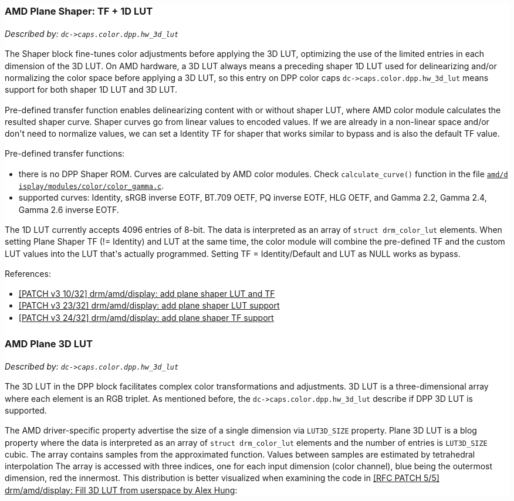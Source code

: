 ### AMD Plane Shaper: TF + 1D LUT

*Described by: `dc->caps.color.dpp.hw_3d_lut`*

The Shaper block fine-tunes color adjustments before applying the 3D LUT,
optimizing the use of the limited entries in each dimension of the 3D LUT. On
AMD hardware, a 3D LUT always means a preceding shaper 1D LUT used for
delinearizing and/or normalizing the color space before applying a 3D LUT, so
this entry on DPP color caps `dc->caps.color.dpp.hw_3d_lut` means support for
both shaper 1D LUT and 3D LUT.

Pre-defined transfer function enables delinearizing content with or without
shaper LUT, where AMD color module calculates the resulted shaper curve. Shaper
curves go from linear values to encoded values. If we are already in a
non-linear space and/or don't need to normalize values, we can set a Identity TF
for shaper that works similar to bypass and is also the default TF value.

Pre-defined transfer functions:
- there is no DPP Shaper ROM. Curves are calculated by AMD color modules. Check
  `calculate_curve()` function in the file
[`amd/display/modules/color/color_gamma.c`](https://cgit.freedesktop.org/drm/drm-misc/tree/drivers/gpu/drm/amd/display/modules/color/color_gamma.c).
- supported curves: Identity, sRGB inverse EOTF, BT.709 OETF, PQ inverse EOTF,
  HLG OETF, and Gamma 2.2, Gamma 2.4, Gamma 2.6 inverse EOTF.

The 1D LUT currently accepts 4096 entries of 8-bit. The data is interpreted as an array
of `struct drm_color_lut` elements. When setting Plane Shaper TF (!= Identity)
and LUT at the same time, the color module will combine the pre-defined TF and
the custom LUT values into the LUT that's actually programmed. Setting TF =
Identity/Default and LUT as NULL works as bypass.

References:
- [[PATCH v3 10/32] drm/amd/display: add plane shaper LUT and TF](https://lore.kernel.org/amd-gfx/20230925194932.1329483-11-mwen@igalia.com/)
- [[PATCH v3 23/32] drm/amd/display: add plane shaper LUT support](https://lore.kernel.org/amd-gfx/20230925194932.1329483-24-mwen@igalia.com/)
- [[PATCH v3 24/32] drm/amd/display: add plane shaper TF support](https://lore.kernel.org/amd-gfx/20230925194932.1329483-25-mwen@igalia.com/)

### AMD Plane 3D LUT

*Described by: `dc->caps.color.dpp.hw_3d_lut`*

The 3D LUT in the DPP block facilitates complex color transformations and
adjustments. 3D LUT is a three-dimensional array where each element is an RGB
triplet. As mentioned before, the `dc->caps.color.dpp.hw_3d_lut` describe if
DPP 3D LUT is supported.

The AMD driver-specific property advertise the size of a single dimension via
`LUT3D_SIZE` property. Plane 3D LUT is a blog property where the data is interpreted
as an array of `struct drm_color_lut` elements and the number of entries is
`LUT3D_SIZE` cubic. The array contains samples from the approximated function.
Values between samples are estimated by tetrahedral interpolation
The array is accessed with three indices, one for each input dimension (color
channel), blue being the outermost dimension, red the innermost. This
distribution is better visualized when examining the code in
[[RFC PATCH 5/5] drm/amd/display: Fill 3D LUT from userspace by Alex Hung](https://lore.kernel.org/dri-devel/20221004211451.1475215-6-alex.hung@amd.com/):
